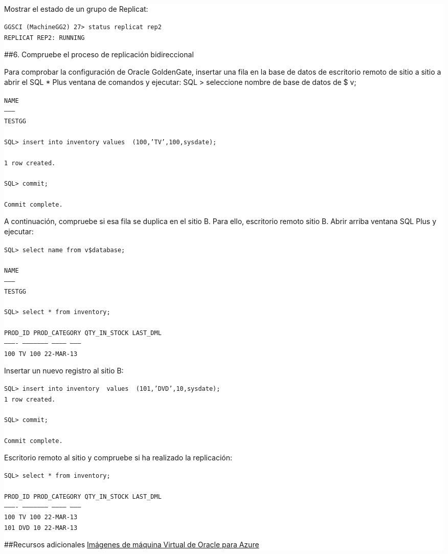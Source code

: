 Mostrar el estado de un grupo de Replicat:

    GGSCI (MachineGG2) 27> status replicat rep2
    REPLICAT REP2: RUNNING

##<a name="6-verify-the-bi-directional-replication-process"></a>6. Compruebe el proceso de replicación bidireccional

Para comprobar la configuración de Oracle GoldenGate, insertar una fila en la base de datos de escritorio remoto de sitio a sitio a abrir el SQL * Plus ventana de comandos y ejecutar: SQL > seleccione nombre de base de datos de $ v;

    NAME
    ———
    TESTGG

    SQL> insert into inventory values  (100,’TV’,100,sysdate);

    1 row created.

    SQL> commit;

    Commit complete.

A continuación, compruebe si esa fila se duplica en el sitio B. Para ello, escritorio remoto sitio B. Abrir arriba ventana SQL Plus y ejecutar:

    SQL> select name from v$database;

    NAME
    ———
    TESTGG

    SQL> select * from inventory;

    PROD_ID PROD_CATEGORY QTY_IN_STOCK LAST_DML
    ———- ——————– ———— ———
    100 TV 100 22-MAR-13

Insertar un nuevo registro al sitio B:

    SQL> insert into inventory  values  (101,’DVD’,10,sysdate);
    1 row created.

    SQL> commit;

    Commit complete.

Escritorio remoto al sitio y compruebe si ha realizado la replicación:

    SQL> select * from inventory;

    PROD_ID PROD_CATEGORY QTY_IN_STOCK LAST_DML
    ———- ——————– ———— ———
    100 TV 100 22-MAR-13
    101 DVD 10 22-MAR-13

##<a name="additional-resources"></a>Recursos adicionales
[Imágenes de máquina Virtual de Oracle para Azure](virtual-machines-linux-classic-oracle-images.md)
